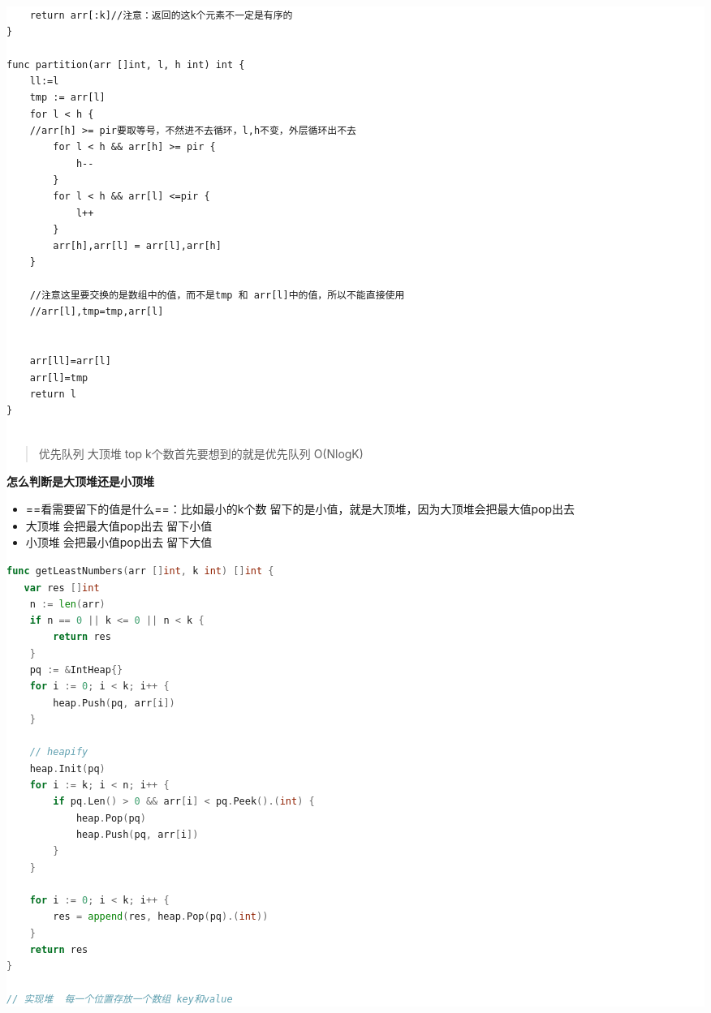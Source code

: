 ```
	return arr[:k]//注意：返回的这k个元素不一定是有序的
}

func partition(arr []int, l, h int) int {
    ll:=l
	tmp := arr[l]
	for l < h {
	//arr[h] >= pir要取等号，不然进不去循环，l,h不变，外层循环出不去
		for l < h && arr[h] >= pir {
			h--
		}		
		for l < h && arr[l] <=pir {
			l++
		}
		arr[h],arr[l] = arr[l],arr[h]
	}
	
	//注意这里要交换的是数组中的值，而不是tmp 和 arr[l]中的值，所以不能直接使用 
	//arr[l],tmp=tmp,arr[l]
	
	
	arr[ll]=arr[l]
	arr[l]=tmp
	return l
}


```

> 优先队列 大顶堆   top  k个数首先要想到的就是优先队列  O(NlogK)

**怎么判断是大顶堆还是小顶堆**

- ==看需要留下的值是什么==：比如最小的k个数  留下的是小值，就是大顶堆，因为大顶堆会把最大值pop出去
- 大顶堆 会把最大值pop出去 留下小值
- 小顶堆 会把最小值pop出去 留下大值

```go
func getLeastNumbers(arr []int, k int) []int {
   var res []int
	n := len(arr)
	if n == 0 || k <= 0 || n < k {
		return res
	}
	pq := &IntHeap{}
	for i := 0; i < k; i++ {
		heap.Push(pq, arr[i])
	}
    
	// heapify
	heap.Init(pq)
	for i := k; i < n; i++ {
		if pq.Len() > 0 && arr[i] < pq.Peek().(int) {
			heap.Pop(pq)
			heap.Push(pq, arr[i])
		}
	}

	for i := 0; i < k; i++ {
		res = append(res, heap.Pop(pq).(int))
	}
	return res
}

// 实现堆  每一个位置存放一个数组 key和value
```
